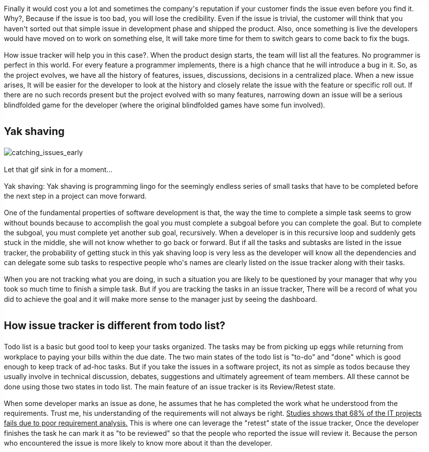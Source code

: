 Finally it would cost you a lot and sometimes the company's reputation if your customer finds the issue even before you find it. Why?, Because if the issue is too bad, you will lose the credibility. Even if the issue is trivial, the customer will think that you haven't sorted out that simple issue in development phase and shipped the product. Also, once something is live the developers would have moved on to work on something else, It will take more time for them to switch gears to come back to fix the bugs.

How issue tracker will help you in this case?. When the product design starts, the team will list all the features. No programmer is perfect in this world. For every feature a programmer implements, there is a high chance that he will introduce a bug in it. So, as the project evolves, we have all the history of features, issues, discussions, decisions in a centralized place. When a new issue arises, It will be easier for the developer to look at the history and closely relate the issue with the feature or specific roll out. If there are no such records present but the project evolved with so many features, narrowing down an issue will be a serious blindfolded game for the developer (where the original blindfolded games have some fun involved).


## Yak shaving

![catching_issues_early](/assets/images/yak_shaving.gif)

Let that gif sink in for a moment...

Yak shaving: Yak shaving is programming lingo for the seemingly endless series of small tasks that have to be completed before the next step in a project can move forward.

One of the fundamental properties of software development is that, the way the time to complete a simple task seems to grow without bounds because to accomplish the goal you must complete a subgoal before you can complete the goal. But to complete the subgoal, you must complete yet another sub goal, recursively. When a developer is  in this recursive loop and suddenly gets stuck in the middle, she will not know whether to go back or forward. But if all the tasks and subtasks are listed in the issue tracker, the probability of getting stuck in this yak shaving loop is very less as the developer will know all the dependencies and can delegate some sub tasks to respective people who's names are clearly listed on the issue tracker along with their tasks.

When you are not tracking what you are doing, in such a situation you are likely to be questioned by your manager that why you took so much time to finish a simple task. But if you are tracking the tasks in an issue tracker, There will be a record of what you did to achieve the goal and it will make more sense to the manager just by seeing the dashboard.


## How issue tracker is different from todo list?

Todo list is a basic but good tool to keep your tasks organized. The tasks may be from picking up eggs while returning from workplace to paying your bills within the due date. The two main states of the todo list is "to-do" and "done" which is good enough to keep track of ad-hoc tasks. But if you take the issues in a software project, its not as simple as todos because they usually involve in technical discussion, debates, suggestions and ultimately agreement of team members. All these cannot be done using those two states in todo list. The main feature of an issue tracker is its Review/Retest state.

When some developer marks an issue as done, he assumes that he has completed the work what he understood from the requirements. Trust me, his understanding of the requirements will not always be right. [Studies shows that 68% of the IT projects fails due to poor requirement analysis.](http://www.techrepublic.com/blog/tech-decision-maker/study-68-percent-of-it-projects-fail/) This is where one can leverage the "retest" state of the issue tracker, Once the developer finishes the task he can mark it as "to be reviewed" so that the people who reported the issue will review it. Because the person who encountered the issue is more likely to know more about it than the developer.       
